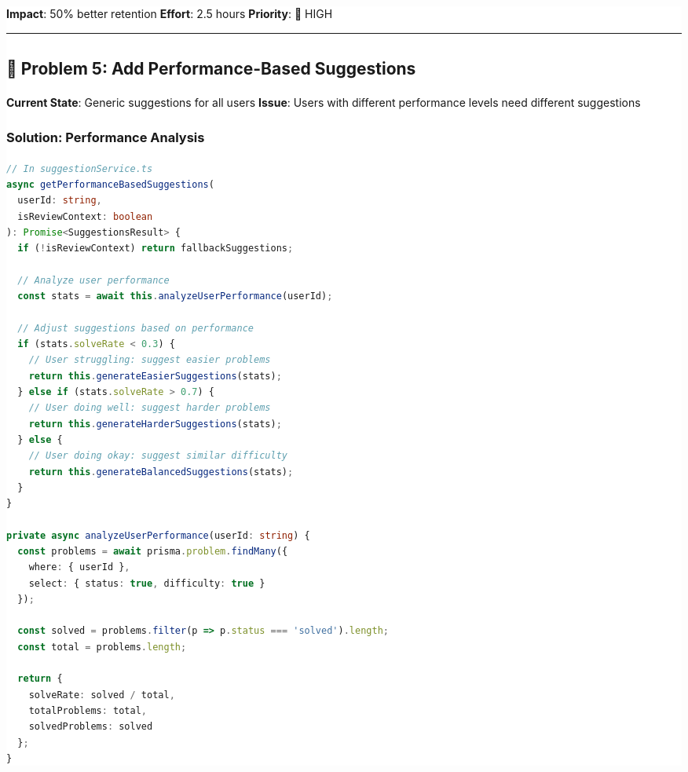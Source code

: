 **Impact**: 50% better retention
**Effort**: 2.5 hours
**Priority**: 🔴 HIGH

---

## 🎯 Problem 5: Add Performance-Based Suggestions

**Current State**: Generic suggestions for all users
**Issue**: Users with different performance levels need different suggestions

### Solution: Performance Analysis
```typescript
// In suggestionService.ts
async getPerformanceBasedSuggestions(
  userId: string,
  isReviewContext: boolean
): Promise<SuggestionsResult> {
  if (!isReviewContext) return fallbackSuggestions;
  
  // Analyze user performance
  const stats = await this.analyzeUserPerformance(userId);
  
  // Adjust suggestions based on performance
  if (stats.solveRate < 0.3) {
    // User struggling: suggest easier problems
    return this.generateEasierSuggestions(stats);
  } else if (stats.solveRate > 0.7) {
    // User doing well: suggest harder problems
    return this.generateHarderSuggestions(stats);
  } else {
    // User doing okay: suggest similar difficulty
    return this.generateBalancedSuggestions(stats);
  }
}

private async analyzeUserPerformance(userId: string) {
  const problems = await prisma.problem.findMany({
    where: { userId },
    select: { status: true, difficulty: true }
  });
  
  const solved = problems.filter(p => p.status === 'solved').length;
  const total = problems.length;
  
  return {
    solveRate: solved / total,
    totalProblems: total,
    solvedProblems: solved
  };
}
```
